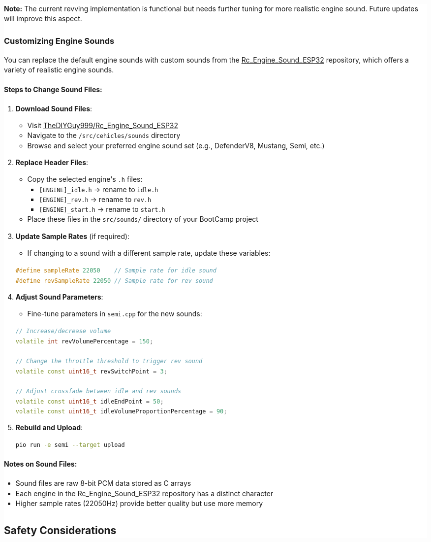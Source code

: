 **Note:** The current revving implementation is functional but needs further tuning for more realistic engine sound. Future updates will improve this aspect.

### Customizing Engine Sounds

You can replace the default engine sounds with custom sounds from the [Rc_Engine_Sound_ESP32](https://github.com/TheDIYGuy999/Rc_Engine_Sound_ESP32) repository, which offers a variety of realistic engine sounds.

#### Steps to Change Sound Files:

1. **Download Sound Files**: 
   - Visit [TheDIYGuy999/Rc_Engine_Sound_ESP32](https://github.com/TheDIYGuy999/Rc_Engine_Sound_ESP32)
   - Navigate to the `/src/cehicles/sounds` directory
   - Browse and select your preferred engine sound set (e.g., DefenderV8, Mustang, Semi, etc.)

2. **Replace Header Files**:
   - Copy the selected engine's `.h` files:
     - `[ENGINE]_idle.h` → rename to `idle.h`
     - `[ENGINE]_rev.h` → rename to `rev.h`
     - `[ENGINE]_start.h` → rename to `start.h`
   - Place these files in the `src/sounds/` directory of your BootCamp project

3. **Update Sample Rates** (if required):
   - If changing to a sound with a different sample rate, update these variables:
   ```cpp
   #define sampleRate 22050    // Sample rate for idle sound
   #define revSampleRate 22050 // Sample rate for rev sound
   ```

4. **Adjust Sound Parameters**:
   - Fine-tune parameters in `semi.cpp` for the new sounds:
   ```cpp
   // Increase/decrease volume
   volatile int revVolumePercentage = 150;
   
   // Change the throttle threshold to trigger rev sound
   volatile const uint16_t revSwitchPoint = 3;
   
   // Adjust crossfade between idle and rev sounds
   volatile const uint16_t idleEndPoint = 50;
   volatile const uint16_t idleVolumeProportionPercentage = 90;
   ```

5. **Rebuild and Upload**:
   ```bash
   pio run -e semi --target upload
   ```

#### Notes on Sound Files:

- Sound files are raw 8-bit PCM data stored as C arrays
- Each engine in the Rc_Engine_Sound_ESP32 repository has a distinct character
- Higher sample rates (22050Hz) provide better quality but use more memory

## Safety Considerations
